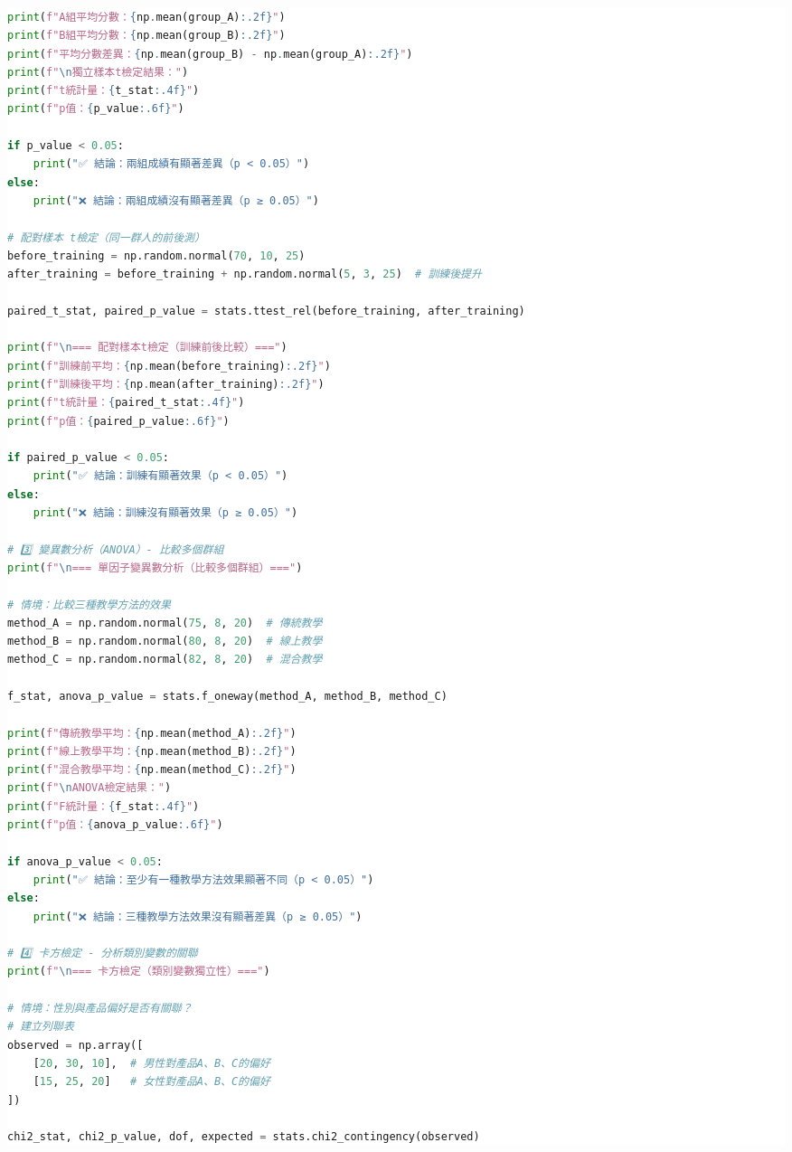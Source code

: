 ```python
print(f"A組平均分數：{np.mean(group_A):.2f}")
print(f"B組平均分數：{np.mean(group_B):.2f}")
print(f"平均分數差異：{np.mean(group_B) - np.mean(group_A):.2f}")
print(f"\n獨立樣本t檢定結果：")
print(f"t統計量：{t_stat:.4f}")
print(f"p值：{p_value:.6f}")

if p_value < 0.05:
    print("✅ 結論：兩組成績有顯著差異（p < 0.05）")
else:
    print("❌ 結論：兩組成績沒有顯著差異（p ≥ 0.05）")

# 配對樣本 t檢定（同一群人的前後測）
before_training = np.random.normal(70, 10, 25)
after_training = before_training + np.random.normal(5, 3, 25)  # 訓練後提升

paired_t_stat, paired_p_value = stats.ttest_rel(before_training, after_training)

print(f"\n=== 配對樣本t檢定（訓練前後比較）===")
print(f"訓練前平均：{np.mean(before_training):.2f}")
print(f"訓練後平均：{np.mean(after_training):.2f}")
print(f"t統計量：{paired_t_stat:.4f}")
print(f"p值：{paired_p_value:.6f}")

if paired_p_value < 0.05:
    print("✅ 結論：訓練有顯著效果（p < 0.05）")
else:
    print("❌ 結論：訓練沒有顯著效果（p ≥ 0.05）")

# 3️⃣ 變異數分析（ANOVA）- 比較多個群組
print(f"\n=== 單因子變異數分析（比較多個群組）===")

# 情境：比較三種教學方法的效果
method_A = np.random.normal(75, 8, 20)  # 傳統教學
method_B = np.random.normal(80, 8, 20)  # 線上教學
method_C = np.random.normal(82, 8, 20)  # 混合教學

f_stat, anova_p_value = stats.f_oneway(method_A, method_B, method_C)

print(f"傳統教學平均：{np.mean(method_A):.2f}")
print(f"線上教學平均：{np.mean(method_B):.2f}")
print(f"混合教學平均：{np.mean(method_C):.2f}")
print(f"\nANOVA檢定結果：")
print(f"F統計量：{f_stat:.4f}")
print(f"p值：{anova_p_value:.6f}")

if anova_p_value < 0.05:
    print("✅ 結論：至少有一種教學方法效果顯著不同（p < 0.05）")
else:
    print("❌ 結論：三種教學方法效果沒有顯著差異（p ≥ 0.05）")

# 4️⃣ 卡方檢定 - 分析類別變數的關聯
print(f"\n=== 卡方檢定（類別變數獨立性）===")

# 情境：性別與產品偏好是否有關聯？
# 建立列聯表
observed = np.array([
    [20, 30, 10],  # 男性對產品A、B、C的偏好
    [15, 25, 20]   # 女性對產品A、B、C的偏好
])

chi2_stat, chi2_p_value, dof, expected = stats.chi2_contingency(observed)

```